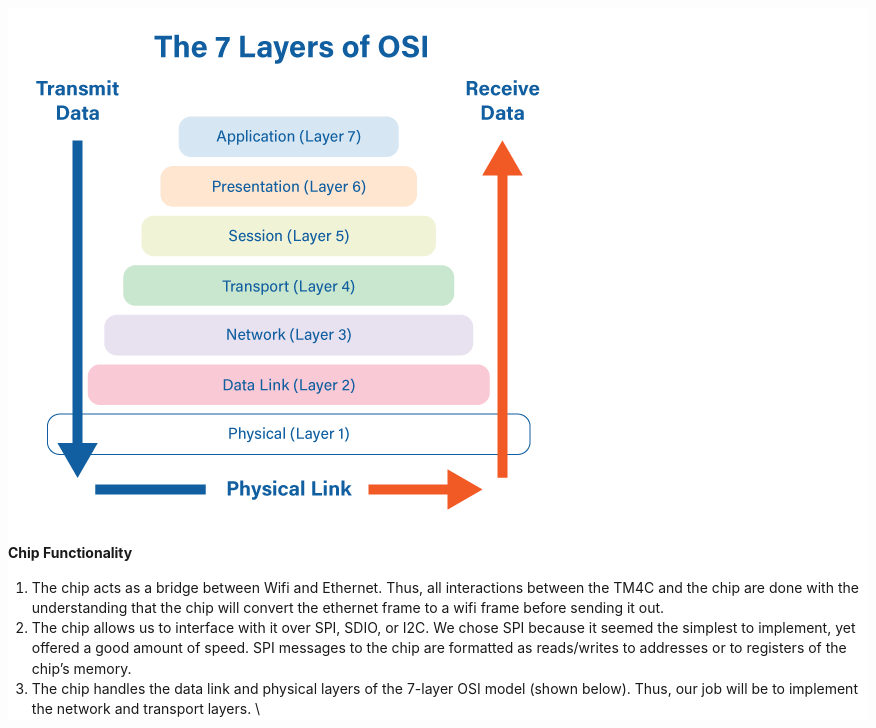 ![alt_text](images/image1.png "image_tooltip")


**Chip Functionality**



1. The chip acts as a bridge between Wifi and Ethernet. Thus, all interactions between the TM4C and the chip are done with the understanding that the chip will convert the ethernet frame to a wifi frame before sending it out.
2. The chip allows us to interface with it over SPI, SDIO, or I2C. We chose SPI because it seemed the simplest to implement, yet offered a good amount of speed. SPI messages to the chip are formatted as reads/writes to addresses or to registers of the chip’s memory.
3. The chip handles the data link and physical layers of the 7-layer OSI model (shown below). Thus, our job will be to implement the network and transport layers. \

